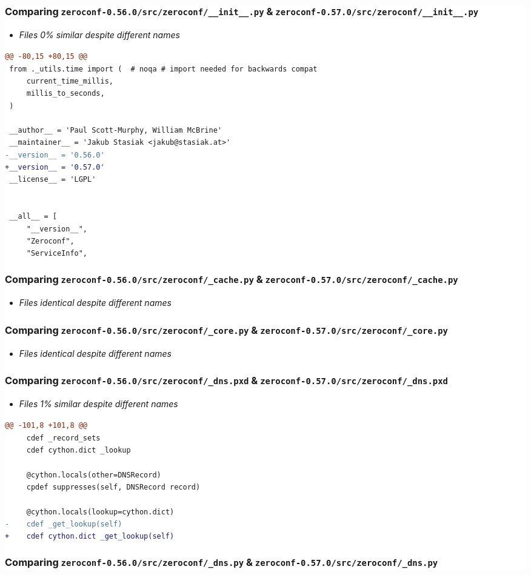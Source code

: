 ### Comparing `zeroconf-0.56.0/src/zeroconf/__init__.py` & `zeroconf-0.57.0/src/zeroconf/__init__.py`

 * *Files 0% similar despite different names*

```diff
@@ -80,15 +80,15 @@
 from ._utils.time import (  # noqa # import needed for backwards compat
     current_time_millis,
     millis_to_seconds,
 )
 
 __author__ = 'Paul Scott-Murphy, William McBrine'
 __maintainer__ = 'Jakub Stasiak <jakub@stasiak.at>'
-__version__ = '0.56.0'
+__version__ = '0.57.0'
 __license__ = 'LGPL'
 
 
 __all__ = [
     "__version__",
     "Zeroconf",
     "ServiceInfo",
```

### Comparing `zeroconf-0.56.0/src/zeroconf/_cache.py` & `zeroconf-0.57.0/src/zeroconf/_cache.py`

 * *Files identical despite different names*

### Comparing `zeroconf-0.56.0/src/zeroconf/_core.py` & `zeroconf-0.57.0/src/zeroconf/_core.py`

 * *Files identical despite different names*

### Comparing `zeroconf-0.56.0/src/zeroconf/_dns.pxd` & `zeroconf-0.57.0/src/zeroconf/_dns.pxd`

 * *Files 1% similar despite different names*

```diff
@@ -101,8 +101,8 @@
     cdef _record_sets
     cdef cython.dict _lookup
 
     @cython.locals(other=DNSRecord)
     cpdef suppresses(self, DNSRecord record)
 
     @cython.locals(lookup=cython.dict)
-    cdef _get_lookup(self)
+    cdef cython.dict _get_lookup(self)
```

### Comparing `zeroconf-0.56.0/src/zeroconf/_dns.py` & `zeroconf-0.57.0/src/zeroconf/_dns.py`
